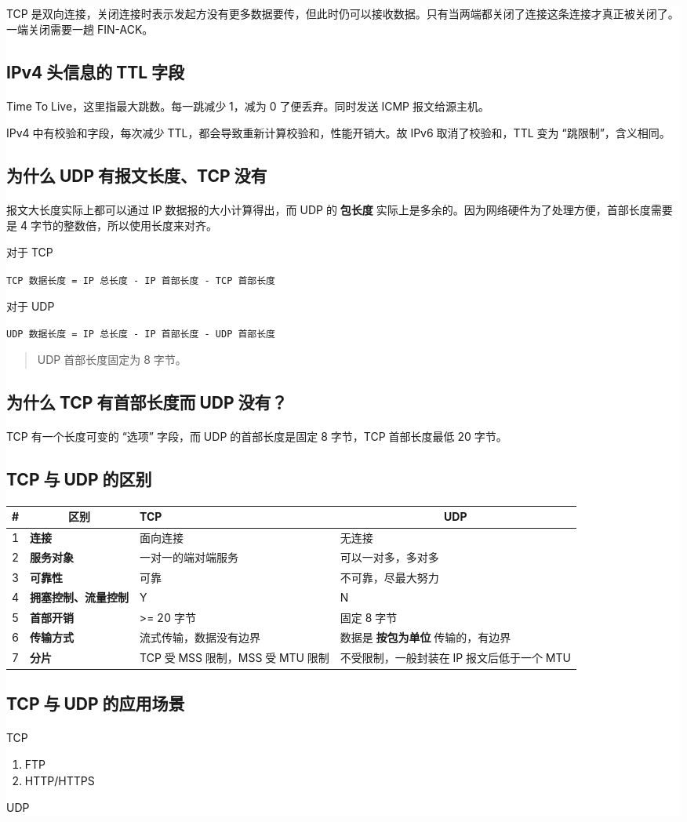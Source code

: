 TCP 是双向连接，关闭连接时表示发起方没有更多数据要传，但此时仍可以接收数据。只有当两端都关闭了连接这条连接才真正被关闭了。一端关闭需要一趟 FIN-ACK。

## IPv4 头信息的 TTL 字段

Time To Live，这里指最大跳数。每一跳减少 1，减为 0 了便丢弃。同时发送 ICMP 报文给源主机。

IPv4 中有校验和字段，每次减少 TTL，都会导致重新计算校验和，性能开销大。故 IPv6 取消了校验和，TTL 变为 “跳限制”，含义相同。

## 为什么 UDP 有报文长度、TCP 没有

报文大长度实际上都可以通过 IP 数据报的大小计算得出，而 UDP 的 **包长度** 实际上是多余的。因为网络硬件为了处理方便，首部长度需要是 4 字节的整数倍，所以使用长度来对齐。

对于 TCP

```html
TCP 数据长度 = IP 总长度 - IP 首部长度 - TCP 首部长度
```

对于 UDP

```html
UDP 数据长度 = IP 总长度 - IP 首部长度 - UDP 首部长度
```

> UDP 首部长度固定为 8 字节。

## 为什么 TCP 有首部长度而 UDP 没有？

TCP 有一个长度可变的 “选项” 字段，而 UDP 的首部长度是固定 8 字节，TCP 首部长度最低 20 字节。

## TCP 与 UDP 的区别

| #    | 区别                   | TCP                              | UDP                                        |
| ---- | ---------------------- | :------------------------------- | ------------------------------------------ |
| 1    | **连接**               | 面向连接                         | 无连接                                     |
| 2    | **服务对象**           | 一对一的端对端服务               | 可以一对多，多对多                         |
| 3    | **可靠性**             | 可靠                             | 不可靠，尽最大努力                         |
| 4    | **拥塞控制、流量控制** | Y                                | N                                          |
| 5    | **首部开销**           | >= 20 字节                       | 固定 8 字节                                |
| 6    | **传输方式**           | 流式传输，数据没有边界           | 数据是 **按包为单位** 传输的，有边界       |
| 7    | **分片**               | TCP 受 MSS 限制，MSS 受 MTU 限制 | 不受限制，一般封装在 IP 报文后低于一个 MTU |

## TCP 与 UDP 的应用场景

TCP

1. FTP
2. HTTP/HTTPS

UDP
